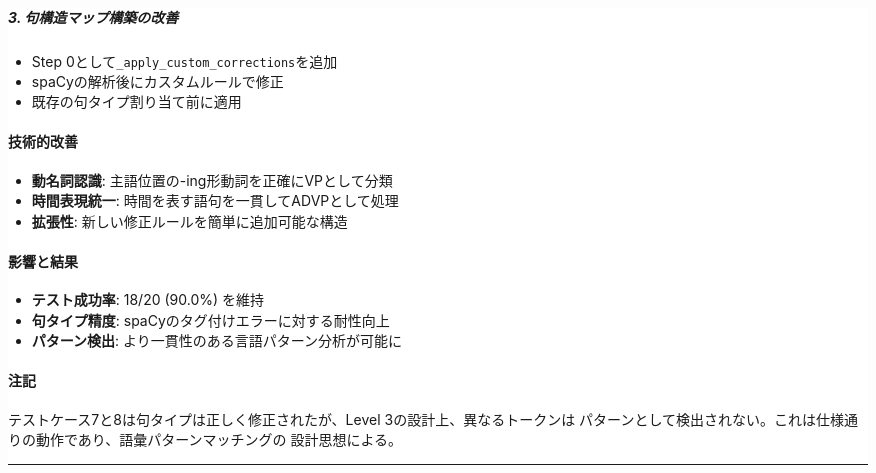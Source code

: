 ##### **3. 句構造マップ構築の改善**
- Step 0として`_apply_custom_corrections`を追加
- spaCyの解析後にカスタムルールで修正
- 既存の句タイプ割り当て前に適用

#### **技術的改善**

- **動名詞認識**: 主語位置の-ing形動詞を正確にVPとして分類
- **時間表現統一**: 時間を表す語句を一貫してADVPとして処理
- **拡張性**: 新しい修正ルールを簡単に追加可能な構造

#### **影響と結果**

- **テスト成功率**: 18/20 (90.0%) を維持
- **句タイプ精度**: spaCyのタグ付けエラーに対する耐性向上
- **パターン検出**: より一貫性のある言語パターン分析が可能に

#### **注記**

テストケース7と8は句タイプは正しく修正されたが、Level 3の設計上、異なるトークンは
パターンとして検出されない。これは仕様通りの動作であり、語彙パターンマッチングの
設計思想による。

---